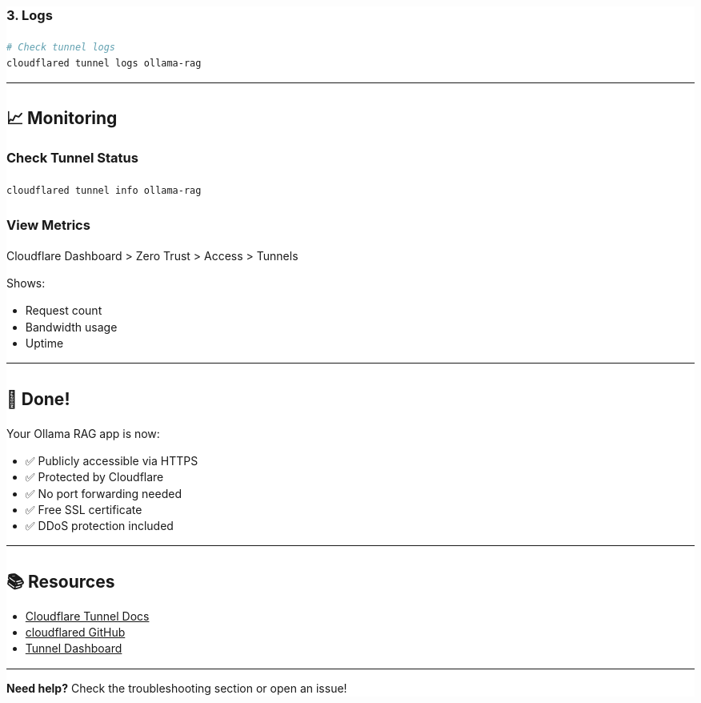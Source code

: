 ### 3. Logs

```bash
# Check tunnel logs
cloudflared tunnel logs ollama-rag
```

---

## 📈 Monitoring

### Check Tunnel Status

```bash
cloudflared tunnel info ollama-rag
```

### View Metrics

Cloudflare Dashboard > Zero Trust > Access > Tunnels

Shows:
- Request count
- Bandwidth usage
- Uptime

---

## 🎉 Done!

Your Ollama RAG app is now:
- ✅ Publicly accessible via HTTPS
- ✅ Protected by Cloudflare
- ✅ No port forwarding needed
- ✅ Free SSL certificate
- ✅ DDoS protection included

---

## 📚 Resources

- [Cloudflare Tunnel Docs](https://developers.cloudflare.com/cloudflare-one/connections/connect-apps/)
- [cloudflared GitHub](https://github.com/cloudflare/cloudflared)
- [Tunnel Dashboard](https://dash.cloudflare.com/)

---

**Need help?** Check the troubleshooting section or open an issue!
